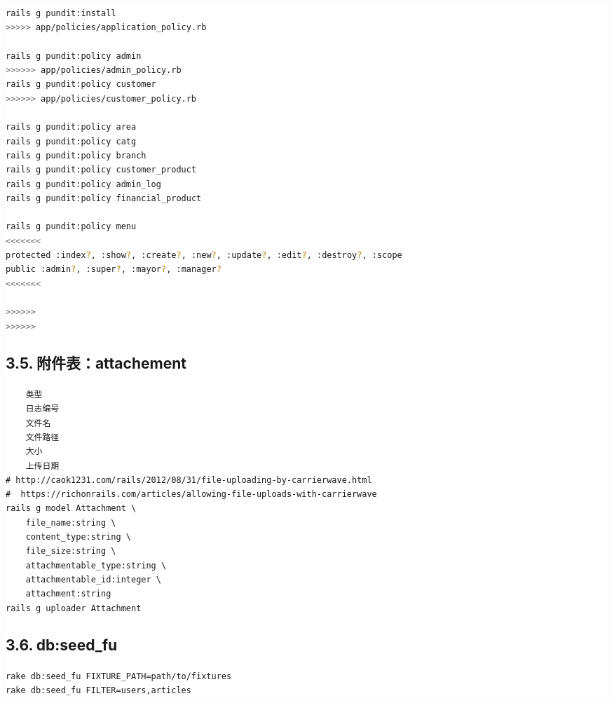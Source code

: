 ```sh
rails g pundit:install
>>>>> app/policies/application_policy.rb

rails g pundit:policy admin
>>>>>> app/policies/admin_policy.rb
rails g pundit:policy customer
>>>>>> app/policies/customer_policy.rb

rails g pundit:policy area
rails g pundit:policy catg
rails g pundit:policy branch
rails g pundit:policy customer_product
rails g pundit:policy admin_log
rails g pundit:policy financial_product

rails g pundit:policy menu
<<<<<<<
protected :index?, :show?, :create?, :new?, :update?, :edit?, :destroy?, :scope
public :admin?, :super?, :mayor?, :manager?
<<<<<<<

>>>>>> 
>>>>>> 
```

## 3.5. 附件表：attachement

```
    类型
    日志编号
    文件名
    文件路径
    大小
    上传日期
# http://caok1231.com/rails/2012/08/31/file-uploading-by-carrierwave.html
#  https://richonrails.com/articles/allowing-file-uploads-with-carrierwave
rails g model Attachment \
    file_name:string \
    content_type:string \
    file_size:string \
    attachmentable_type:string \
    attachmentable_id:integer \
    attachment:string
rails g uploader Attachment

```

## 3.6. db:seed_fu
```
rake db:seed_fu FIXTURE_PATH=path/to/fixtures
rake db:seed_fu FILTER=users,articles
```


